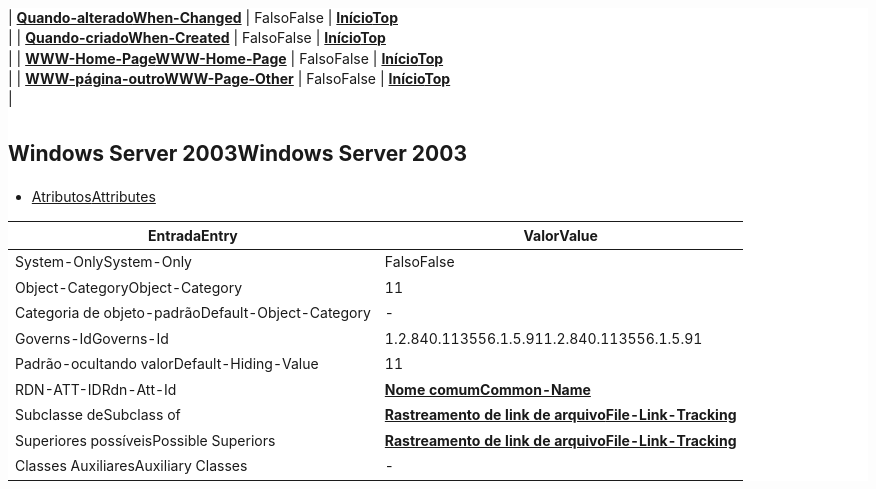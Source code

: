 | [<span data-ttu-id="9c151-364">**Quando-alterado**</span><span class="sxs-lookup"><span data-stu-id="9c151-364">**When-Changed**</span></span>](a-whenchanged.md)                                     | <span data-ttu-id="9c151-365">Falso</span><span class="sxs-lookup"><span data-stu-id="9c151-365">False</span></span>     | [<span data-ttu-id="9c151-366">**Início**</span><span class="sxs-lookup"><span data-stu-id="9c151-366">**Top**</span></span>](c-top.md)<br/> |
| [<span data-ttu-id="9c151-367">**Quando-criado**</span><span class="sxs-lookup"><span data-stu-id="9c151-367">**When-Created**</span></span>](a-whencreated.md)                                     | <span data-ttu-id="9c151-368">Falso</span><span class="sxs-lookup"><span data-stu-id="9c151-368">False</span></span>     | [<span data-ttu-id="9c151-369">**Início**</span><span class="sxs-lookup"><span data-stu-id="9c151-369">**Top**</span></span>](c-top.md)<br/> |
| [<span data-ttu-id="9c151-370">**WWW-Home-Page**</span><span class="sxs-lookup"><span data-stu-id="9c151-370">**WWW-Home-Page**</span></span>](a-wwwhomepage.md)                                    | <span data-ttu-id="9c151-371">Falso</span><span class="sxs-lookup"><span data-stu-id="9c151-371">False</span></span>     | [<span data-ttu-id="9c151-372">**Início**</span><span class="sxs-lookup"><span data-stu-id="9c151-372">**Top**</span></span>](c-top.md)<br/> |
| [<span data-ttu-id="9c151-373">**WWW-página-outro**</span><span class="sxs-lookup"><span data-stu-id="9c151-373">**WWW-Page-Other**</span></span>](a-url.md)                                           | <span data-ttu-id="9c151-374">Falso</span><span class="sxs-lookup"><span data-stu-id="9c151-374">False</span></span>     | [<span data-ttu-id="9c151-375">**Início**</span><span class="sxs-lookup"><span data-stu-id="9c151-375">**Top**</span></span>](c-top.md)<br/> |



## <a name="windows-server-2003"></a><span data-ttu-id="9c151-376">Windows Server 2003</span><span class="sxs-lookup"><span data-stu-id="9c151-376">Windows Server 2003</span></span>

-   [<span data-ttu-id="9c151-377">Atributos</span><span class="sxs-lookup"><span data-stu-id="9c151-377">Attributes</span></span>](#windows-server-2003-attributes)



| <span data-ttu-id="9c151-378">Entrada</span><span class="sxs-lookup"><span data-stu-id="9c151-378">Entry</span></span> | <span data-ttu-id="9c151-379">Valor</span><span class="sxs-lookup"><span data-stu-id="9c151-379">Value</span></span> |
|-----------------------------|----------------------------------------------------------------------------------------------|
| <span data-ttu-id="9c151-380">System-Only</span><span class="sxs-lookup"><span data-stu-id="9c151-380">System-Only</span></span>                 | <span data-ttu-id="9c151-381">Falso</span><span class="sxs-lookup"><span data-stu-id="9c151-381">False</span></span>                                                                                        |
| <span data-ttu-id="9c151-382">Object-Category</span><span class="sxs-lookup"><span data-stu-id="9c151-382">Object-Category</span></span>             | <span data-ttu-id="9c151-383">1</span><span class="sxs-lookup"><span data-stu-id="9c151-383">1</span></span>                                                                                            |
| <span data-ttu-id="9c151-384">Categoria de objeto-padrão</span><span class="sxs-lookup"><span data-stu-id="9c151-384">Default-Object-Category</span></span>     | \-                                                                                           |
| <span data-ttu-id="9c151-385">Governs-Id</span><span class="sxs-lookup"><span data-stu-id="9c151-385">Governs-Id</span></span>                  | <span data-ttu-id="9c151-386">1.2.840.113556.1.5.91</span><span class="sxs-lookup"><span data-stu-id="9c151-386">1.2.840.113556.1.5.91</span></span>                                                                        |
| <span data-ttu-id="9c151-387">Padrão-ocultando valor</span><span class="sxs-lookup"><span data-stu-id="9c151-387">Default-Hiding-Value</span></span>        | <span data-ttu-id="9c151-388">1</span><span class="sxs-lookup"><span data-stu-id="9c151-388">1</span></span>                                                                                            |
| <span data-ttu-id="9c151-389">RDN-ATT-ID</span><span class="sxs-lookup"><span data-stu-id="9c151-389">Rdn-Att-Id</span></span>                  | [<span data-ttu-id="9c151-390">**Nome comum**</span><span class="sxs-lookup"><span data-stu-id="9c151-390">**Common-Name**</span></span>](a-cn.md)<br/>                                                       |
| <span data-ttu-id="9c151-391">Subclasse de</span><span class="sxs-lookup"><span data-stu-id="9c151-391">Subclass of</span></span>                 | [<span data-ttu-id="9c151-392">**Rastreamento de link de arquivo**</span><span class="sxs-lookup"><span data-stu-id="9c151-392">**File-Link-Tracking**</span></span>](c-filelinktracking.md)<br/>                                  |
| <span data-ttu-id="9c151-393">Superiores possíveis</span><span class="sxs-lookup"><span data-stu-id="9c151-393">Possible Superiors</span></span>          | [<span data-ttu-id="9c151-394">**Rastreamento de link de arquivo**</span><span class="sxs-lookup"><span data-stu-id="9c151-394">**File-Link-Tracking**</span></span>](c-filelinktracking.md)                                             |
| <span data-ttu-id="9c151-395">Classes Auxiliares</span><span class="sxs-lookup"><span data-stu-id="9c151-395">Auxiliary Classes</span></span>           | \-                                                                                           |